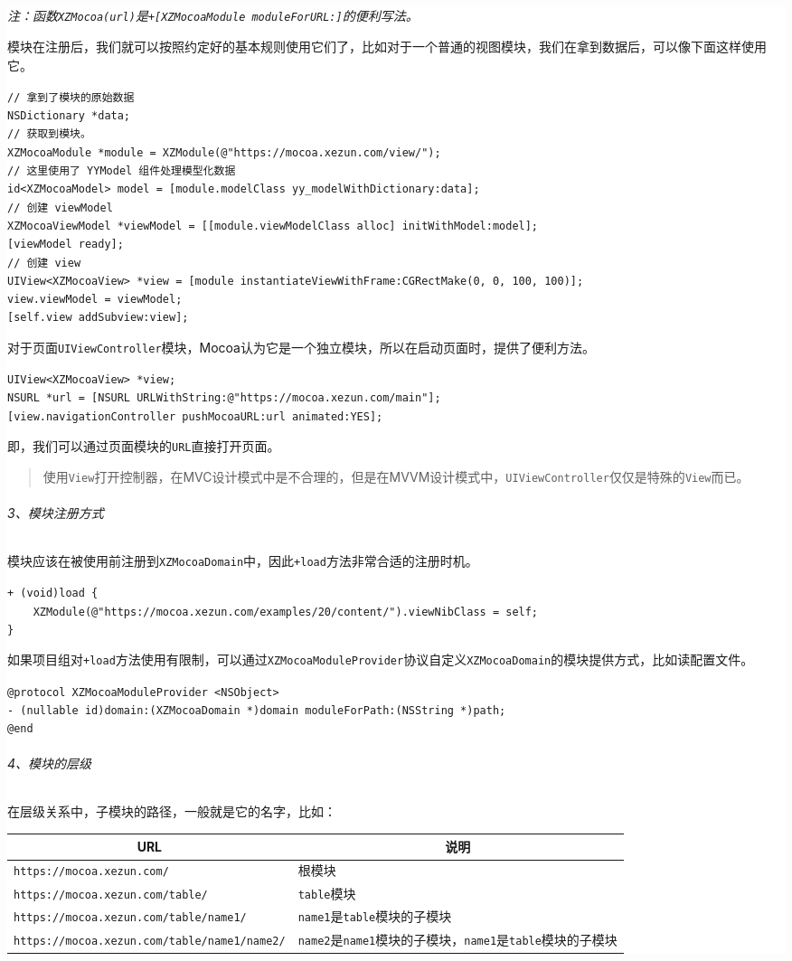 *注：函数`XZMocoa(url)`是`+[XZMocoaModule moduleForURL:]`的便利写法。*

模块在注册后，我们就可以按照约定好的基本规则使用它们了，比如对于一个普通的视图模块，我们在拿到数据后，可以像下面这样使用它。

```objc
// 拿到了模块的原始数据
NSDictionary *data;
// 获取到模块。 
XZMocoaModule *module = XZModule(@"https://mocoa.xezun.com/view/");
// 这里使用了 YYModel 组件处理模型化数据
id<XZMocoaModel> model = [module.modelClass yy_modelWithDictionary:data]; 
// 创建 viewModel
XZMocoaViewModel *viewModel = [[module.viewModelClass alloc] initWithModel:model];
[viewModel ready];
// 创建 view
UIView<XZMocoaView> *view = [module instantiateViewWithFrame:CGRectMake(0, 0, 100, 100)];
view.viewModel = viewModel;
[self.view addSubview:view];
```

对于页面`UIViewController`模块，Mocoa认为它是一个独立模块，所以在启动页面时，提供了便利方法。

```objc
UIView<XZMocoaView> *view;
NSURL *url = [NSURL URLWithString:@"https://mocoa.xezun.com/main"];
[view.navigationController pushMocoaURL:url animated:YES];
```

即，我们可以通过页面模块的`URL`直接打开页面。

> 使用`View`打开控制器，在MVC设计模式中是不合理的，但是在MVVM设计模式中，`UIViewController`仅仅是特殊的`View`而已。

###### 3、模块注册方式

模块应该在被使用前注册到`XZMocoaDomain`中，因此`+load`方法非常合适的注册时机。

```objc
+ (void)load {
    XZModule(@"https://mocoa.xezun.com/examples/20/content/").viewNibClass = self;
}
```

如果项目组对`+load`方法使用有限制，可以通过`XZMocoaModuleProvider`协议自定义`XZMocoaDomain`的模块提供方式，比如读配置文件。

```objc
@protocol XZMocoaModuleProvider <NSObject>
- (nullable id)domain:(XZMocoaDomain *)domain moduleForPath:(NSString *)path;
@end
```

###### 4、模块的层级

在层级关系中，子模块的路径，一般就是它的名字，比如：

| URL                                          | 说明                                                       |
| -------------------------------------------- | ---------------------------------------------------------- |
| `https://mocoa.xezun.com/`                   | 根模块                                                     |
| `https://mocoa.xezun.com/table/`             | `table`模块                                                |
| `https://mocoa.xezun.com/table/name1/`       | `name1`是`table`模块的子模块                               |
| `https://mocoa.xezun.com/table/name1/name2/` | `name2`是`name1`模块的子模块，`name1`是`table`模块的子模块 |
